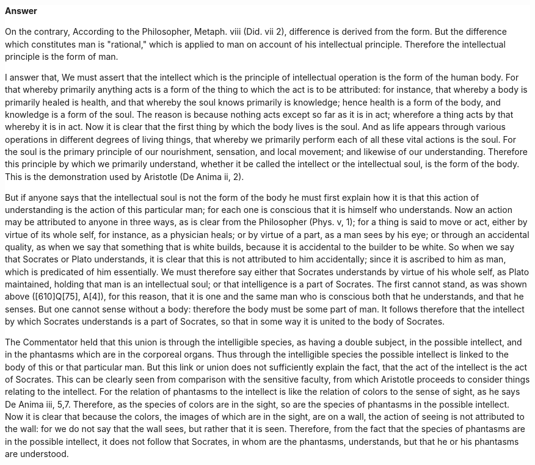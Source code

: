 **Answer**

On the contrary, According to the Philosopher, Metaph. viii (Did. vii 2), difference is derived from the form. But the difference which constitutes man is "rational," which is applied to man on account of his intellectual principle. Therefore the intellectual principle is the form of man.

I answer that, We must assert that the intellect which is the principle of intellectual operation is the form of the human body. For that whereby primarily anything acts is a form of the thing to which the act is to be attributed: for instance, that whereby a body is primarily healed is health, and that whereby the soul knows primarily is knowledge; hence health is a form of the body, and knowledge is a form of the soul. The reason is because nothing acts except so far as it is in act; wherefore a thing acts by that whereby it is in act. Now it is clear that the first thing by which the body lives is the soul. And as life appears through various operations in different degrees of living things, that whereby we primarily perform each of all these vital actions is the soul. For the soul is the primary principle of our nourishment, sensation, and local movement; and likewise of our understanding. Therefore this principle by which we primarily understand, whether it be called the intellect or the intellectual soul, is the form of the body. This is the demonstration used by Aristotle (De Anima ii, 2).

But if anyone says that the intellectual soul is not the form of the body he must first explain how it is that this action of understanding is the action of this particular man; for each one is conscious that it is himself who understands. Now an action may be attributed to anyone in three ways, as is clear from the Philosopher (Phys. v, 1); for a thing is said to move or act, either by virtue of its whole self, for instance, as a physician heals; or by virtue of a part, as a man sees by his eye; or through an accidental quality, as when we say that something that is white builds, because it is accidental to the builder to be white. So when we say that Socrates or Plato understands, it is clear that this is not attributed to him accidentally; since it is ascribed to him as man, which is predicated of him essentially. We must therefore say either that Socrates understands by virtue of his whole self, as Plato maintained, holding that man is an intellectual soul; or that intelligence is a part of Socrates. The first cannot stand, as was shown above ([610]Q[75], A[4]), for this reason, that it is one and the same man who is conscious both that he understands, and that he senses. But one cannot sense without a body: therefore the body must be some part of man. It follows therefore that the intellect by which Socrates understands is a part of Socrates, so that in some way it is united to the body of Socrates.

The Commentator held that this union is through the intelligible species, as having a double subject, in the possible intellect, and in the phantasms which are in the corporeal organs. Thus through the intelligible species the possible intellect is linked to the body of this or that particular man. But this link or union does not sufficiently explain the fact, that the act of the intellect is the act of Socrates. This can be clearly seen from comparison with the sensitive faculty, from which Aristotle proceeds to consider things relating to the intellect. For the relation of phantasms to the intellect is like the relation of colors to the sense of sight, as he says De Anima iii, 5,7. Therefore, as the species of colors are in the sight, so are the species of phantasms in the possible intellect. Now it is clear that because the colors, the images of which are in the sight, are on a wall, the action of seeing is not attributed to the wall: for we do not say that the wall sees, but rather that it is seen. Therefore, from the fact that the species of phantasms are in the possible intellect, it does not follow that Socrates, in whom are the phantasms, understands, but that he or his phantasms are understood.
